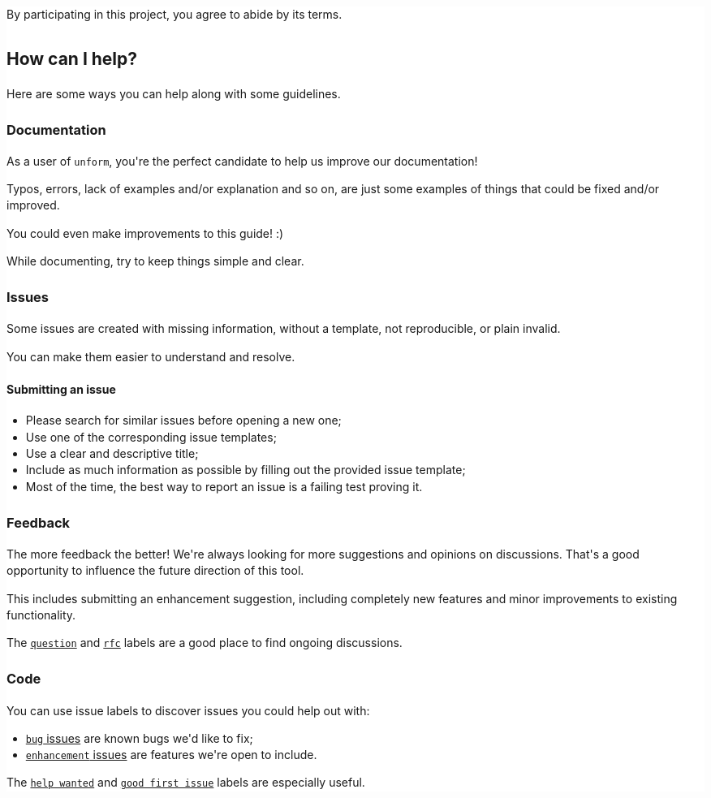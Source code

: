 By participating in this project, you agree to abide by its terms.

## How can I help?

Here are some ways you can help along with some guidelines.

### Documentation

As a user of `unform`, you're the perfect candidate to help us improve our documentation!

Typos, errors, lack of examples and/or explanation and so on, are just some examples of things that could be fixed and/or improved.

You could even make improvements to this guide! :)

While documenting, try to keep things simple and clear.

### Issues

Some issues are created with missing information, without a template, not reproducible, or plain
invalid.

You can make them easier to understand and resolve.

#### Submitting an issue

- Please search for similar issues before opening a new one;
- Use one of the corresponding issue templates;
- Use a clear and descriptive title;
- Include as much information as possible by filling out the provided issue
  template;
- Most of the time, the best way to report an issue is a failing test proving it.

### Feedback

The more feedback the better! We're always looking for more suggestions and opinions on discussions. That's a good opportunity to influence the future direction of this tool.

This includes submitting an enhancement suggestion, including completely new features and minor improvements to existing functionality.

The [`question`](https://github.com/Rocketseat/unform/labels/question)
and
[`rfc`](https://github.com/Rocketseat/unform/labels/rfc)
labels are a good place to find ongoing discussions.

### Code

You can use issue labels to discover issues you could help out with:

- [`bug` issues](https://github.com/Rocketseat/unform/labels/bug)
  are known bugs we'd like to fix;
- [`enhancement` issues](https://github.com/Rocketseat/unform/labels/enhancement)
  are features we're open to include.

The
[`help wanted`](https://github.com/Rocketseat/unform/labels/help%20wanted)
and
[`good first issue`](https://github.com/Rocketseat/unform/labels/good%20first%20issue)
labels are especially useful.
